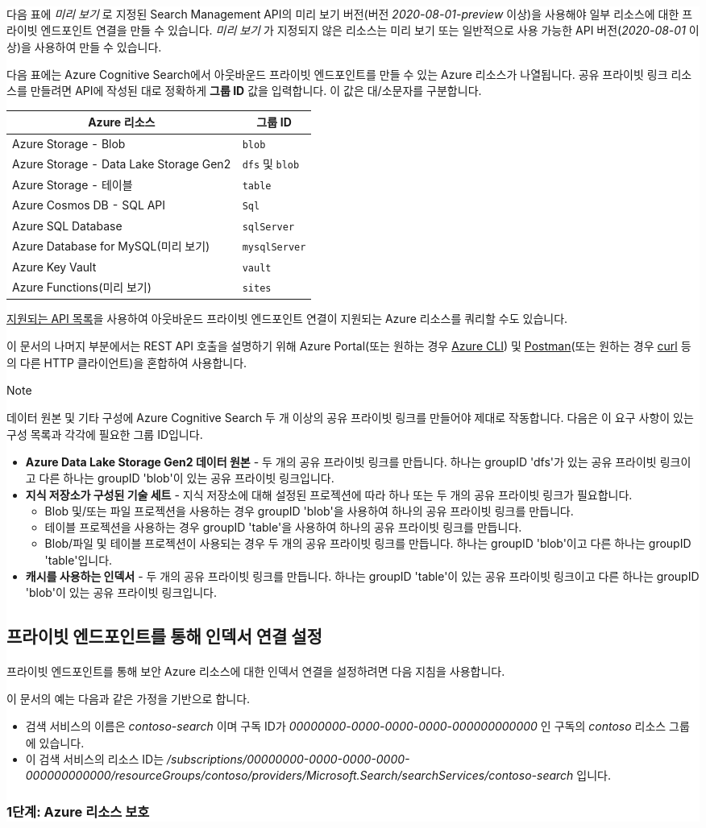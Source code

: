 다음 표에 *미리 보기* 로 지정된 Search Management API의 미리 보기 버전(버전 *2020-08-01-preview* 이상)을 사용해야 일부 리소스에 대한 프라이빗 엔드포인트 연결을 만들 수 있습니다. *미리 보기* 가 지정되지 않은 리소스는 미리 보기 또는 일반적으로 사용 가능한 API 버전(*2020-08-01* 이상)을 사용하여 만들 수 있습니다.

다음 표에는 Azure Cognitive Search에서 아웃바운드 프라이빗 엔드포인트를 만들 수 있는 Azure 리소스가 나열됩니다. 공유 프라이빗 링크 리소스를 만들려면 API에 작성된 대로 정확하게 **그룹 ID** 값을 입력합니다. 이 값은 대/소문자를 구분합니다.

| Azure 리소스 | 그룹 ID |
| --- | --- |
| Azure Storage - Blob | `blob`|
| Azure Storage - Data Lake Storage Gen2 | `dfs` 및 `blob` |
| Azure Storage - 테이블 | `table`|
| Azure Cosmos DB - SQL API | `Sql`|
| Azure SQL Database | `sqlServer`|
| Azure Database for MySQL(미리 보기) | `mysqlServer`|
| Azure Key Vault | `vault` |
| Azure Functions(미리 보기) | `sites` |

[지원되는 API 목록](/rest/api/searchmanagement/2021-04-01-preview/private-link-resources/list-supported)을 사용하여 아웃바운드 프라이빗 엔드포인트 연결이 지원되는 Azure 리소스를 쿼리할 수도 있습니다.

이 문서의 나머지 부분에서는 REST API 호출을 설명하기 위해 Azure Portal(또는 원하는 경우 [Azure CLI](/cli/azure/)) 및 [Postman](https://www.postman.com/)(또는 원하는 경우 [curl](https://curl.se/) 등의 다른 HTTP 클라이언트)을 혼합하여 사용합니다.

> [!NOTE]
> 데이터 원본 및 기타 구성에 Azure Cognitive Search 두 개 이상의 공유 프라이빗 링크를 만들어야 제대로 작동합니다. 다음은 이 요구 사항이 있는 구성 목록과 각각에 필요한 그룹 ID입니다.
> * **Azure Data Lake Storage Gen2 데이터 원본** - 두 개의 공유 프라이빗 링크를 만듭니다. 하나는 groupID 'dfs'가 있는 공유 프라이빗 링크이고 다른 하나는 groupID 'blob'이 있는 공유 프라이빗 링크입니다.
> * **지식 저장소가 구성된 기술 세트** - 지식 저장소에 대해 설정된 프로젝션에 따라 하나 또는 두 개의 공유 프라이빗 링크가 필요합니다.
>   * Blob 및/또는 파일 프로젝션을 사용하는 경우 groupID 'blob'을 사용하여 하나의 공유 프라이빗 링크를 만듭니다. 
>   * 테이블 프로젝션을 사용하는 경우 groupID 'table'을 사용하여 하나의 공유 프라이빗 링크를 만듭니다. 
>   * Blob/파일 및 테이블 프로젝션이 사용되는 경우 두 개의 공유 프라이빗 링크를 만듭니다. 하나는 groupID 'blob'이고 다른 하나는 groupID 'table'입니다. 
> * **캐시를 사용하는 인덱서** - 두 개의 공유 프라이빗 링크를 만듭니다. 하나는 groupID 'table'이 있는 공유 프라이빗 링크이고 다른 하나는 groupID 'blob'이 있는 공유 프라이빗 링크입니다.

## <a name="set-up-indexer-connection-through-private-endpoint"></a>프라이빗 엔드포인트를 통해 인덱서 연결 설정

프라이빗 엔드포인트를 통해 보안 Azure 리소스에 대한 인덱서 연결을 설정하려면 다음 지침을 사용합니다.

이 문서의 예는 다음과 같은 가정을 기반으로 합니다.
* 검색 서비스의 이름은 _contoso-search_ 이며 구독 ID가 _00000000-0000-0000-0000-000000000000_ 인 구독의 _contoso_ 리소스 그룹에 있습니다. 
* 이 검색 서비스의 리소스 ID는 _/subscriptions/00000000-0000-0000-0000-000000000000/resourceGroups/contoso/providers/Microsoft.Search/searchServices/contoso-search_ 입니다.

### <a name="step-1-secure-your-azure-resource"></a>1단계: Azure 리소스 보호
